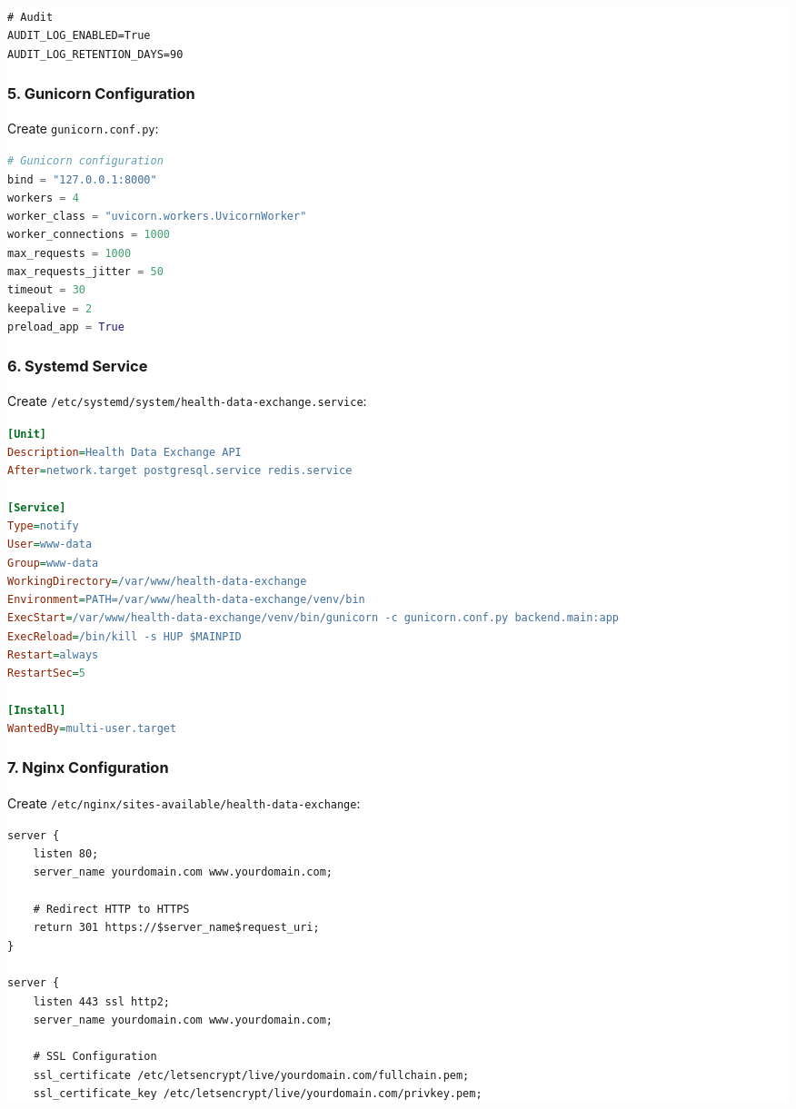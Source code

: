 ```env
# Audit
AUDIT_LOG_ENABLED=True
AUDIT_LOG_RETENTION_DAYS=90
```

### 5. Gunicorn Configuration

Create `gunicorn.conf.py`:

```python
# Gunicorn configuration
bind = "127.0.0.1:8000"
workers = 4
worker_class = "uvicorn.workers.UvicornWorker"
worker_connections = 1000
max_requests = 1000
max_requests_jitter = 50
timeout = 30
keepalive = 2
preload_app = True
```

### 6. Systemd Service

Create `/etc/systemd/system/health-data-exchange.service`:

```ini
[Unit]
Description=Health Data Exchange API
After=network.target postgresql.service redis.service

[Service]
Type=notify
User=www-data
Group=www-data
WorkingDirectory=/var/www/health-data-exchange
Environment=PATH=/var/www/health-data-exchange/venv/bin
ExecStart=/var/www/health-data-exchange/venv/bin/gunicorn -c gunicorn.conf.py backend.main:app
ExecReload=/bin/kill -s HUP $MAINPID
Restart=always
RestartSec=5

[Install]
WantedBy=multi-user.target
```

### 7. Nginx Configuration

Create `/etc/nginx/sites-available/health-data-exchange`:

```nginx
server {
    listen 80;
    server_name yourdomain.com www.yourdomain.com;
    
    # Redirect HTTP to HTTPS
    return 301 https://$server_name$request_uri;
}

server {
    listen 443 ssl http2;
    server_name yourdomain.com www.yourdomain.com;
    
    # SSL Configuration
    ssl_certificate /etc/letsencrypt/live/yourdomain.com/fullchain.pem;
    ssl_certificate_key /etc/letsencrypt/live/yourdomain.com/privkey.pem;
```